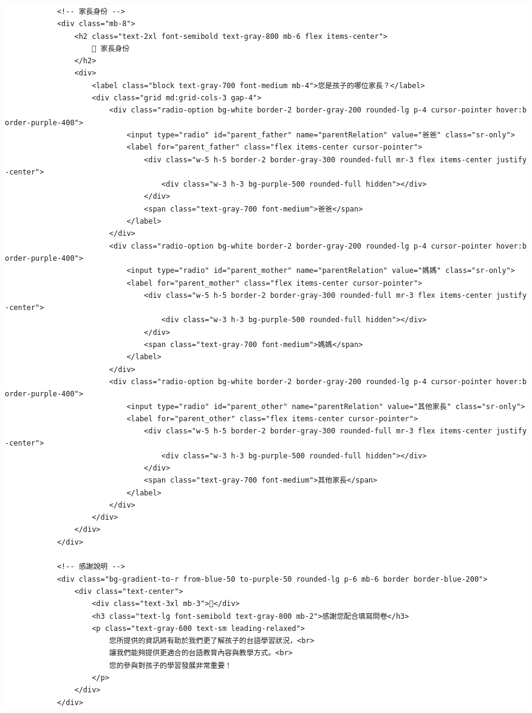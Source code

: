                 <!-- 家長身份 -->
                <div class="mb-8">
                    <h2 class="text-2xl font-semibold text-gray-800 mb-6 flex items-center">
                        👤 家長身份
                    </h2>
                    <div>
                        <label class="block text-gray-700 font-medium mb-4">您是孩子的哪位家長？</label>
                        <div class="grid md:grid-cols-3 gap-4">
                            <div class="radio-option bg-white border-2 border-gray-200 rounded-lg p-4 cursor-pointer hover:border-purple-400">
                                <input type="radio" id="parent_father" name="parentRelation" value="爸爸" class="sr-only">
                                <label for="parent_father" class="flex items-center cursor-pointer">
                                    <div class="w-5 h-5 border-2 border-gray-300 rounded-full mr-3 flex items-center justify-center">
                                        <div class="w-3 h-3 bg-purple-500 rounded-full hidden"></div>
                                    </div>
                                    <span class="text-gray-700 font-medium">爸爸</span>
                                </label>
                            </div>
                            <div class="radio-option bg-white border-2 border-gray-200 rounded-lg p-4 cursor-pointer hover:border-purple-400">
                                <input type="radio" id="parent_mother" name="parentRelation" value="媽媽" class="sr-only">
                                <label for="parent_mother" class="flex items-center cursor-pointer">
                                    <div class="w-5 h-5 border-2 border-gray-300 rounded-full mr-3 flex items-center justify-center">
                                        <div class="w-3 h-3 bg-purple-500 rounded-full hidden"></div>
                                    </div>
                                    <span class="text-gray-700 font-medium">媽媽</span>
                                </label>
                            </div>
                            <div class="radio-option bg-white border-2 border-gray-200 rounded-lg p-4 cursor-pointer hover:border-purple-400">
                                <input type="radio" id="parent_other" name="parentRelation" value="其他家長" class="sr-only">
                                <label for="parent_other" class="flex items-center cursor-pointer">
                                    <div class="w-5 h-5 border-2 border-gray-300 rounded-full mr-3 flex items-center justify-center">
                                        <div class="w-3 h-3 bg-purple-500 rounded-full hidden"></div>
                                    </div>
                                    <span class="text-gray-700 font-medium">其他家長</span>
                                </label>
                            </div>
                        </div>
                    </div>
                </div>

                <!-- 感謝說明 -->
                <div class="bg-gradient-to-r from-blue-50 to-purple-50 rounded-lg p-6 mb-6 border border-blue-200">
                    <div class="text-center">
                        <div class="text-3xl mb-3">🙏</div>
                        <h3 class="text-lg font-semibold text-gray-800 mb-2">感謝您配合填寫問卷</h3>
                        <p class="text-gray-600 text-sm leading-relaxed">
                            您所提供的資訊將有助於我們更了解孩子的台語學習狀況，<br>
                            讓我們能夠提供更適合的台語教育內容與教學方式。<br>
                            您的參與對孩子的學習發展非常重要！
                        </p>
                    </div>
                </div>
